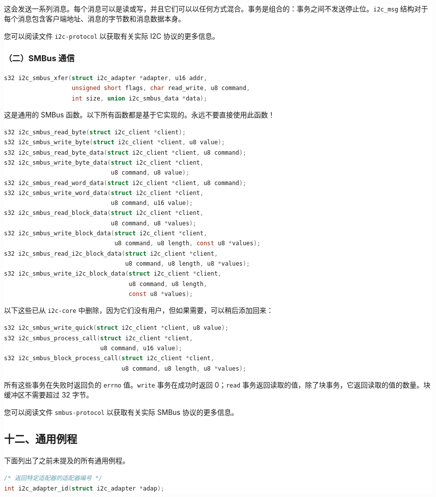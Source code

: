这会发送一系列消息。每个消息可以是读或写，并且它们可以以任何方式混合。事务是组合的：事务之间不发送停止位。`i2c_msg` 结构对于每个消息包含客户端地址、消息的字节数和消息数据本身。

您可以阅读文件 `i2c-protocol` 以获取有关实际 I2C 协议的更多信息。

### （二）SMBus 通信

```c
s32 i2c_smbus_xfer(struct i2c_adapter *adapter, u16 addr,
                   unsigned short flags, char read_write, u8 command,
                   int size, union i2c_smbus_data *data);
```

这是通用的 SMBus 函数。以下所有函数都是基于它实现的。永远不要直接使用此函数！

```c
s32 i2c_smbus_read_byte(struct i2c_client *client);
s32 i2c_smbus_write_byte(struct i2c_client *client, u8 value);
s32 i2c_smbus_read_byte_data(struct i2c_client *client, u8 command);
s32 i2c_smbus_write_byte_data(struct i2c_client *client,
                              u8 command, u8 value);
s32 i2c_smbus_read_word_data(struct i2c_client *client, u8 command);
s32 i2c_smbus_write_word_data(struct i2c_client *client,
                              u8 command, u16 value);
s32 i2c_smbus_read_block_data(struct i2c_client *client,
                              u8 command, u8 *values);
s32 i2c_smbus_write_block_data(struct i2c_client *client,
                               u8 command, u8 length, const u8 *values);
s32 i2c_smbus_read_i2c_block_data(struct i2c_client *client,
                                  u8 command, u8 length, u8 *values);
s32 i2c_smbus_write_i2c_block_data(struct i2c_client *client,
                                   u8 command, u8 length,
                                   const u8 *values);
```

以下这些已从 `i2c-core` 中删除，因为它们没有用户，但如果需要，可以稍后添加回来：

```c
s32 i2c_smbus_write_quick(struct i2c_client *client, u8 value);
s32 i2c_smbus_process_call(struct i2c_client *client,
                           u8 command, u16 value);
s32 i2c_smbus_block_process_call(struct i2c_client *client,
                                 u8 command, u8 length, u8 *values);
```

所有这些事务在失败时返回负的 `errno` 值。`write` 事务在成功时返回 0；`read` 事务返回读取的值，除了块事务，它返回读取的值的数量。块缓冲区不需要超过 32 字节。

您可以阅读文件 `smbus-protocol` 以获取有关实际 SMBus 协议的更多信息。

## 十二、通用例程

下面列出了之前未提及的所有通用例程。

```c
/* 返回特定适配器的适配器编号 */
int i2c_adapter_id(struct i2c_adapter *adap);
```